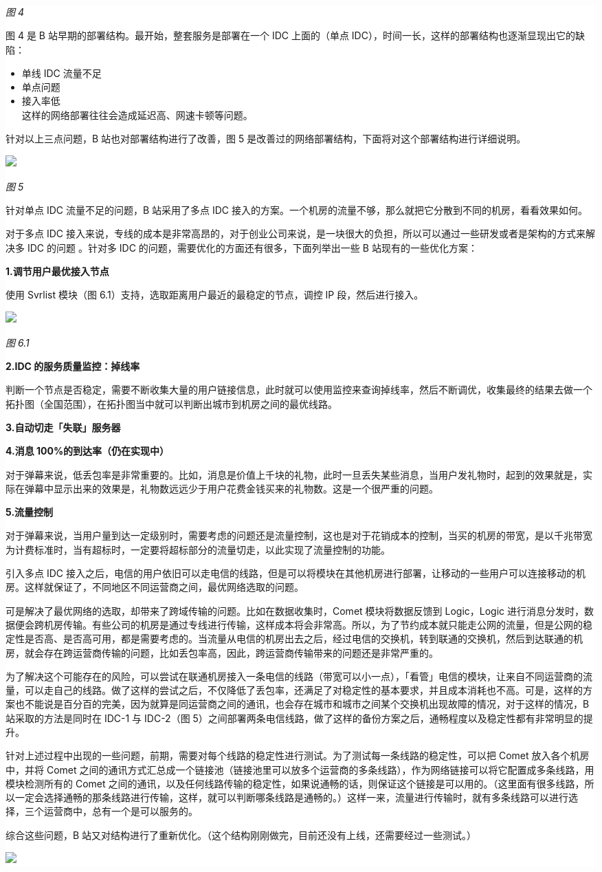 *图 4*

图 4 是 B 站早期的部署结构。最开始，整套服务是部署在一个 IDC 上面的（单点 IDC），时间一长，这样的部署结构也逐渐显现出它的缺陷：

- 单线 IDC 流量不足
- 单点问题
- 接入率低  
    这样的网络部署往往会造成延迟高、网速卡顿等问题。

针对以上三点问题，B 站也对部署结构进行了改善，图 5 是改善过的网络部署结构，下面将对这个部署结构进行详细说明。  

![](:/9e245f0fbe8c4316b2c13775de020d18)

*图 5*

针对单点 IDC 流量不足的问题，B 站采用了多点 IDC 接入的方案。一个机房的流量不够，那么就把它分散到不同的机房，看看效果如何。

对于多点 IDC 接入来说，专线的成本是非常高昂的，对于创业公司来说，是一块很大的负担，所以可以通过一些研发或者是架构的方式来解决多 IDC 的问题 。针对多 IDC 的问题，需要优化的方面还有很多，下面列举出一些 B 站现有的一些优化方案：

**1.调节用户最优接入节点**

使用 Svrlist 模块（图 6.1）支持，选取距离用户最近的最稳定的节点，调控 IP 段，然后进行接入。

![](:/91db7f667817400381273addf9b95154)

*图 6.1*

**2.IDC 的服务质量监控：掉线率**

判断一个节点是否稳定，需要不断收集大量的用户链接信息，此时就可以使用监控来查询掉线率，然后不断调优，收集最终的结果去做一个拓扑图（全国范围），在拓扑图当中就可以判断出城市到机房之间的最优线路。

**3.自动切走「失联」服务器**

**4.消息 100%的到达率（仍在实现中）**

对于弹幕来说，低丢包率是非常重要的。比如，消息是价值上千块的礼物，此时一旦丢失某些消息，当用户发礼物时，起到的效果就是，实际在弹幕中显示出来的效果是，礼物数远远少于用户花费金钱买来的礼物数。这是一个很严重的问题。

**5.流量控制**

对于弹幕来说，当用户量到达一定级别时，需要考虑的问题还是流量控制，这也是对于花销成本的控制，当买的机房的带宽，是以千兆带宽为计费标准时，当有超标时，一定要将超标部分的流量切走，以此实现了流量控制的功能。

引入多点 IDC 接入之后，电信的用户依旧可以走电信的线路，但是可以将模块在其他机房进行部署，让移动的一些用户可以连接移动的机房。这样就保证了，不同地区不同运营商之间，最优网络选取的问题。

可是解决了最优网络的选取，却带来了跨域传输的问题。比如在数据收集时，Comet 模块将数据反馈到 Logic，Logic 进行消息分发时，数据便会跨机房传输。有些公司的机房是通过专线进行传输，这样成本将会非常高。所以，为了节约成本就只能走公网的流量，但是公网的稳定性是否高、是否高可用，都是需要考虑的。当流量从电信的机房出去之后，经过电信的交换机，转到联通的交换机，然后到达联通的机房，就会存在跨运营商传输的问题，比如丢包率高，因此，跨运营商传输带来的问题还是非常严重的。

为了解决这个可能存在的风险，可以尝试在联通机房接入一条电信的线路（带宽可以小一点），「看管」电信的模块，让来自不同运营商的流量，可以走自己的线路。做了这样的尝试之后，不仅降低了丢包率，还满足了对稳定性的基本要求，并且成本消耗也不高。可是，这样的方案也不能说是百分百的完美，因为就算是同运营商之间的通讯，也会存在城市和城市之间某个交换机出现故障的情况，对于这样的情况，B 站采取的方法是同时在 IDC-1 与 IDC-2（图 5）之间部署两条电信线路，做了这样的备份方案之后，通畅程度以及稳定性都有非常明显的提升。

针对上述过程中出现的一些问题，前期，需要对每个线路的稳定性进行测试。为了测试每一条线路的稳定性，可以把 Comet 放入各个机房中，并将 Comet 之间的通讯方式汇总成一个链接池（链接池里可以放多个运营商的多条线路），作为网络链接可以将它配置成多条线路，用模块检测所有的 Comet 之间的通讯，以及任何线路传输的稳定性，如果说通畅的话，则保证这个链接是可以用的。（这里面有很多线路，所以一定会选择通畅的那条线路进行传输，这样，就可以判断哪条线路是通畅的。）这样一来，流量进行传输时，就有多条线路可以进行选择，三个运营商中，总有一个是可以服务的。

综合这些问题，B 站又对结构进行了重新优化。（这个结构刚刚做完，目前还没有上线，还需要经过一些测试。）

![](:/958ab6990b5345b3aacc4056e8aca230)
